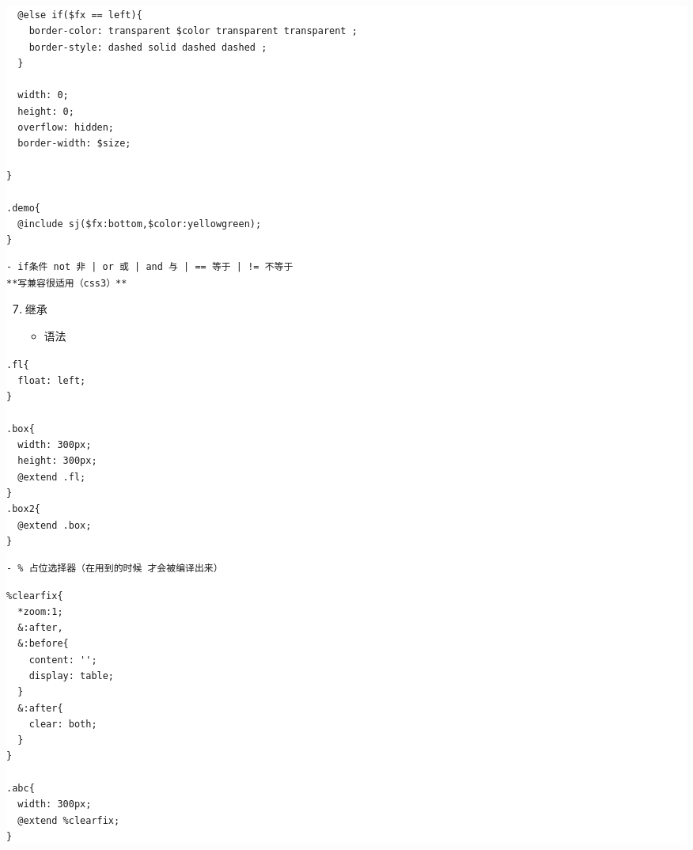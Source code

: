 ```
  @else if($fx == left){
    border-color: transparent $color transparent transparent ;
    border-style: dashed solid dashed dashed ;
  }

  width: 0;
  height: 0;
  overflow: hidden;
  border-width: $size;

}

.demo{
  @include sj($fx:bottom,$color:yellowgreen);
}
```

	- if条件 not 非 | or 或 | and 与 | == 等于 | != 不等于
	**写兼容很适用（css3）**

7. 继承

	- 语法
```
.fl{
  float: left;
}

.box{
  width: 300px;
  height: 300px;
  @extend .fl;
}
.box2{
  @extend .box;
}
```

	- % 占位选择器（在用到的时候 才会被编译出来）
```
%clearfix{
  *zoom:1;
  &:after,
  &:before{
    content: '';
    display: table;
  }
  &:after{
    clear: both;
  }
}

.abc{
  width: 300px;
  @extend %clearfix;
}
```
